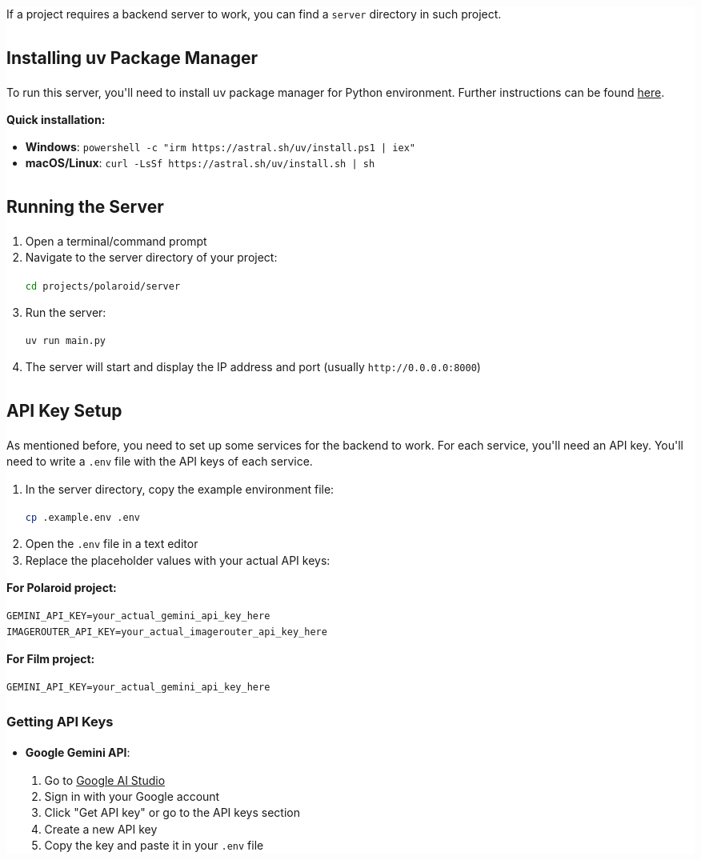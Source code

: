 If a project requires a backend server to work, you can find a `server` directory in such project.

## Installing uv Package Manager

To run this server, you'll need to install uv package manager for Python environment. Further instructions can be found [here](https://docs.astral.sh/uv/getting-started/installation/).

**Quick installation:**

- **Windows**: `powershell -c "irm https://astral.sh/uv/install.ps1 | iex"`
- **macOS/Linux**: `curl -LsSf https://astral.sh/uv/install.sh | sh`

## Running the Server

1. Open a terminal/command prompt
2. Navigate to the server directory of your project:
   ```bash
   cd projects/polaroid/server
   ```
3. Run the server:
   ```bash
   uv run main.py
   ```
4. The server will start and display the IP address and port (usually `http://0.0.0.0:8000`)

## API Key Setup

As mentioned before, you need to set up some services for the backend to work. For each service, you'll need an API key. You'll need to write a `.env` file with the API keys of each service.

1. In the server directory, copy the example environment file:
   ```bash
   cp .example.env .env
   ```
2. Open the `.env` file in a text editor
3. Replace the placeholder values with your actual API keys:

**For Polaroid project:**

```
GEMINI_API_KEY=your_actual_gemini_api_key_here
IMAGEROUTER_API_KEY=your_actual_imagerouter_api_key_here
```

**For Film project:**

```
GEMINI_API_KEY=your_actual_gemini_api_key_here
```

### Getting API Keys

- **Google Gemini API**:

  1. Go to [Google AI Studio](https://aistudio.google.com/)
  2. Sign in with your Google account
  3. Click "Get API key" or go to the API keys section
  4. Create a new API key
  5. Copy the key and paste it in your `.env` file

